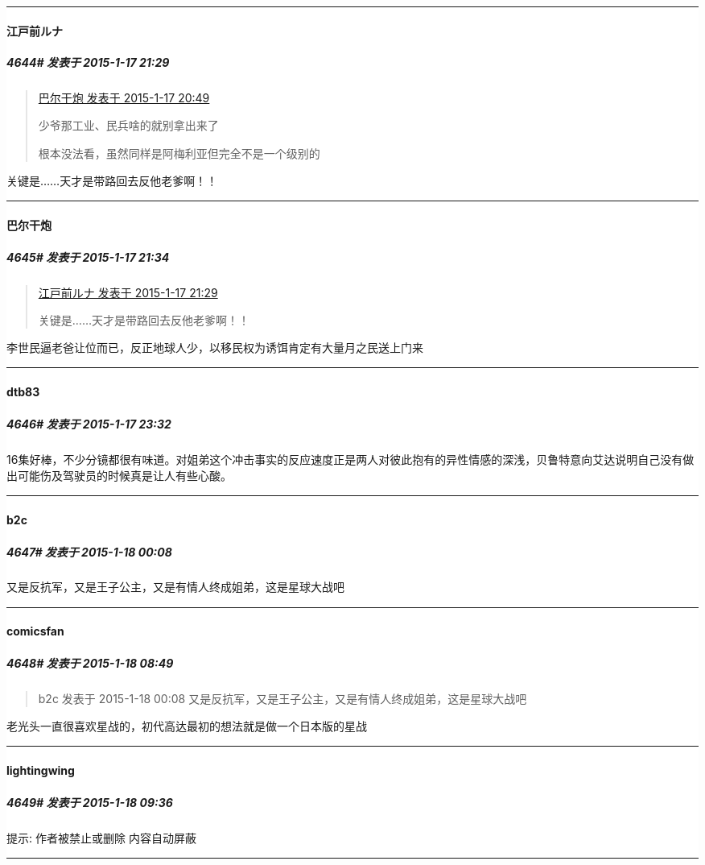 *****

####  江戸前ルナ  
##### 4644#       发表于 2015-1-17 21:29

<blockquote><a href="httphttps://bbs.saraba1st.com/2b/forum.php?mod=redirect&amp;goto=findpost&amp;pid=27802608&amp;ptid=1061969" target="_blank">巴尔干炮 发表于 2015-1-17 20:49</a>

少爷那工业、民兵啥的就别拿出来了

根本没法看，虽然同样是阿梅利亚但完全不是一个级别的</blockquote>
关键是……天才是带路回去反他老爹啊！！

*****

####  巴尔干炮  
##### 4645#       发表于 2015-1-17 21:34

<blockquote><a href="httphttps://bbs.saraba1st.com/2b/forum.php?mod=redirect&amp;goto=findpost&amp;pid=27802927&amp;ptid=1061969" target="_blank">江戸前ルナ 发表于 2015-1-17 21:29</a>

关键是……天才是带路回去反他老爹啊！！</blockquote>
李世民逼老爸让位而已，反正地球人少，以移民权为诱饵肯定有大量月之民送上门来

*****

####  dtb83  
##### 4646#       发表于 2015-1-17 23:32

16集好棒，不少分镜都很有味道。对姐弟这个冲击事实的反应速度正是两人对彼此抱有的异性情感的深浅，贝鲁特意向艾达说明自己没有做出可能伤及驾驶员的时候真是让人有些心酸。

*****

####  b2c  
##### 4647#       发表于 2015-1-18 00:08

又是反抗军，又是王子公主，又是有情人终成姐弟，这是星球大战吧

*****

####  comicsfan  
##### 4648#       发表于 2015-1-18 08:49

<blockquote>b2c 发表于 2015-1-18 00:08
又是反抗军，又是王子公主，又是有情人终成姐弟，这是星球大战吧</blockquote>
老光头一直很喜欢星战的，初代高达最初的想法就是做一个日本版的星战

*****

####  lightingwing  
##### 4649#       发表于 2015-1-18 09:36

提示: 作者被禁止或删除 内容自动屏蔽

*****
